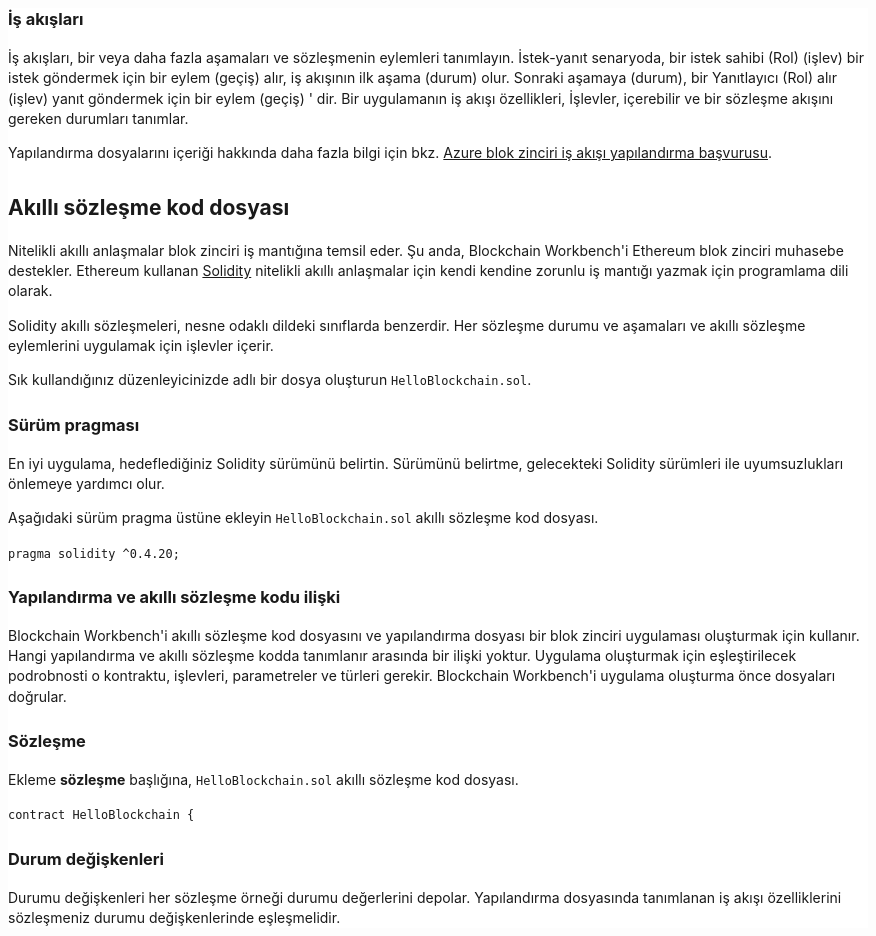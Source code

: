 ### <a name="workflows"></a>İş akışları

İş akışları, bir veya daha fazla aşamaları ve sözleşmenin eylemleri tanımlayın. İstek-yanıt senaryoda, bir istek sahibi (Rol) (işlev) bir istek göndermek için bir eylem (geçiş) alır, iş akışının ilk aşama (durum) olur. Sonraki aşamaya (durum), bir Yanıtlayıcı (Rol) alır (işlev) yanıt göndermek için bir eylem (geçiş) ' dir. Bir uygulamanın iş akışı özellikleri, İşlevler, içerebilir ve bir sözleşme akışını gereken durumları tanımlar. 

Yapılandırma dosyalarını içeriği hakkında daha fazla bilgi için bkz. [Azure blok zinciri iş akışı yapılandırma başvurusu](configuration.md).

## <a name="smart-contract-code-file"></a>Akıllı sözleşme kod dosyası

Nitelikli akıllı anlaşmalar blok zinciri iş mantığına temsil eder. Şu anda, Blockchain Workbench'i Ethereum blok zinciri muhasebe destekler. Ethereum kullanan [Solidity](https://solidity.readthedocs.io) nitelikli akıllı anlaşmalar için kendi kendine zorunlu iş mantığı yazmak için programlama dili olarak.

Solidity akıllı sözleşmeleri, nesne odaklı dildeki sınıflarda benzerdir. Her sözleşme durumu ve aşamaları ve akıllı sözleşme eylemlerini uygulamak için işlevler içerir.

Sık kullandığınız düzenleyicinizde adlı bir dosya oluşturun `HelloBlockchain.sol`.

### <a name="version-pragma"></a>Sürüm pragması

En iyi uygulama, hedeflediğiniz Solidity sürümünü belirtin. Sürümünü belirtme, gelecekteki Solidity sürümleri ile uyumsuzlukları önlemeye yardımcı olur. 

Aşağıdaki sürüm pragma üstüne ekleyin `HelloBlockchain.sol` akıllı sözleşme kod dosyası.


  ``` solidity
  pragma solidity ^0.4.20;
  ```

### <a name="configuration-and-smart-contract-code-relationship"></a>Yapılandırma ve akıllı sözleşme kodu ilişki

Blockchain Workbench'i akıllı sözleşme kod dosyasını ve yapılandırma dosyası bir blok zinciri uygulaması oluşturmak için kullanır. Hangi yapılandırma ve akıllı sözleşme kodda tanımlanır arasında bir ilişki yoktur. Uygulama oluşturmak için eşleştirilecek podrobnosti o kontraktu, işlevleri, parametreler ve türleri gerekir. Blockchain Workbench'i uygulama oluşturma önce dosyaları doğrular. 

### <a name="contract"></a>Sözleşme

Ekleme **sözleşme** başlığına, `HelloBlockchain.sol` akıllı sözleşme kod dosyası.

```
contract HelloBlockchain {
```

### <a name="state-variables"></a>Durum değişkenleri

Durumu değişkenleri her sözleşme örneği durumu değerlerini depolar. Yapılandırma dosyasında tanımlanan iş akışı özelliklerini sözleşmeniz durumu değişkenlerinde eşleşmelidir.
